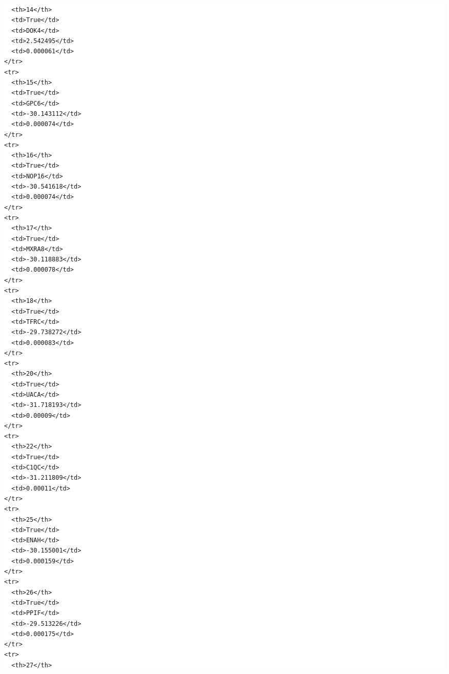       <th>14</th>
      <td>True</td>
      <td>DOK4</td>
      <td>2.542495</td>
      <td>0.000061</td>
    </tr>
    <tr>
      <th>15</th>
      <td>True</td>
      <td>GPC6</td>
      <td>-30.143112</td>
      <td>0.000074</td>
    </tr>
    <tr>
      <th>16</th>
      <td>True</td>
      <td>NOP16</td>
      <td>-30.541618</td>
      <td>0.000074</td>
    </tr>
    <tr>
      <th>17</th>
      <td>True</td>
      <td>MXRA8</td>
      <td>-30.118883</td>
      <td>0.000078</td>
    </tr>
    <tr>
      <th>18</th>
      <td>True</td>
      <td>TFRC</td>
      <td>-29.738272</td>
      <td>0.000083</td>
    </tr>
    <tr>
      <th>20</th>
      <td>True</td>
      <td>UACA</td>
      <td>-31.718193</td>
      <td>0.00009</td>
    </tr>
    <tr>
      <th>22</th>
      <td>True</td>
      <td>C1QC</td>
      <td>-31.211809</td>
      <td>0.00011</td>
    </tr>
    <tr>
      <th>25</th>
      <td>True</td>
      <td>ENAH</td>
      <td>-30.155001</td>
      <td>0.000159</td>
    </tr>
    <tr>
      <th>26</th>
      <td>True</td>
      <td>PPIF</td>
      <td>-29.513226</td>
      <td>0.000175</td>
    </tr>
    <tr>
      <th>27</th>